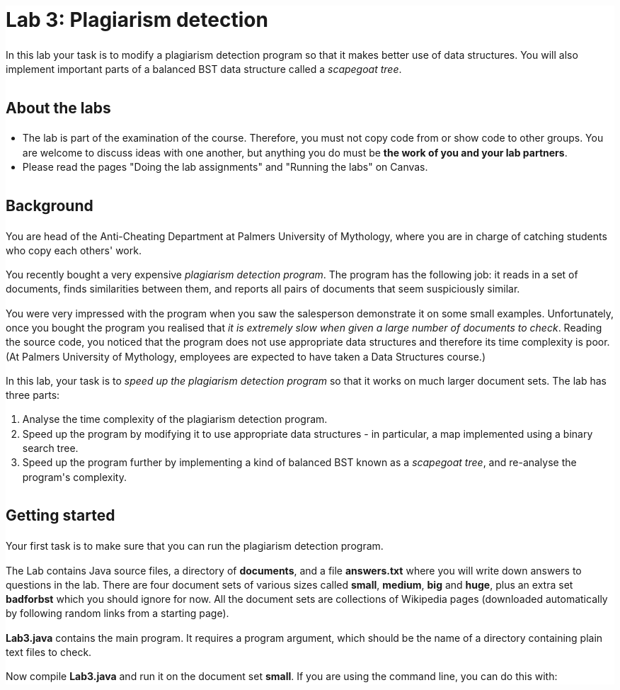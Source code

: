 # Lab 3: Plagiarism detection

In this lab your task is to modify a plagiarism detection program so
that it makes better use of data structures. You will also implement
important parts of a balanced BST data structure called a _scapegoat tree_.

## About the labs

- The lab is part of the examination of the course. Therefore, you must not copy code from or show code to other groups. You are welcome to discuss ideas with one another, but anything you do must be **the work of you and your lab partners**.
- Please read the pages "Doing the lab assignments" and "Running the labs" on Canvas.

## Background

You are head of the Anti-Cheating Department at Palmers University of Mythology, where you are in charge of catching students who copy each others' work.

You recently bought a very expensive *plagiarism detection program*. The program has the following job: it reads in a set of documents, finds similarities between them, and reports all pairs of documents that seem suspiciously similar.

You were very impressed with the program when you saw the salesperson demonstrate it on some small examples. Unfortunately, once you bought the program you realised that *it is extremely slow when given a large number of documents to check*. Reading the source code, you noticed that the program does not use appropriate data structures and therefore its time complexity is poor. (At Palmers University of Mythology, employees are expected to have taken a Data Structures course.)

In this lab, your task is to *speed up the plagiarism detection program* so that it works on much larger document sets. The lab has three parts:

1. Analyse the time complexity of the plagiarism detection program.
2. Speed up the program by modifying it to use appropriate data structures - in particular, a map implemented using a binary search tree.
3. Speed up the program further by implementing a kind of balanced BST known as a *scapegoat tree*, and re-analyse the program's complexity.

## Getting started

Your first task is to make sure that you can run the plagiarism detection program.

The Lab contains Java source files, a directory of **documents**, and a file **answers.txt** where you will write down answers to questions in the lab. There are four document sets of various sizes called **small**, **medium**, **big** and **huge**, plus an extra set **badforbst** which you should ignore for now. All the document sets are collections of Wikipedia pages (downloaded automatically by following random links from a starting page).

**Lab3.java** contains the main program. It requires a program
argument, which should be the name of a directory containing plain
text files to check.

Now compile **Lab3.java** and run it on the document set **small**.
If you are using the command line, you can do this with:
